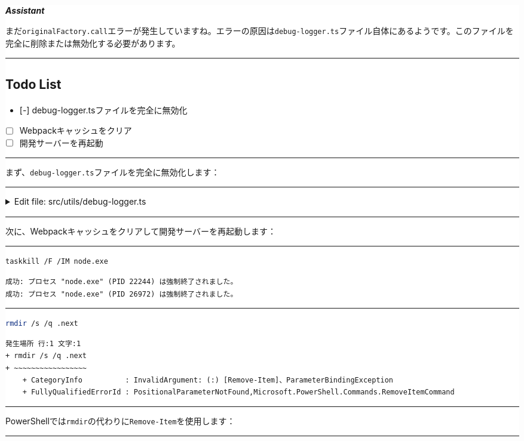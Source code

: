 
_**Assistant**_

まだ`originalFactory.call`エラーが発生していますね。エラーの原因は`debug-logger.ts`ファイル自体にあるようです。このファイルを完全に削除または無効化する必要があります。


---

## Todo List

- [-] debug-logger.tsファイルを完全に無効化
- [ ] Webpackキャッシュをクリア
- [ ] 開発サーバーを再起動

---

まず、`debug-logger.ts`ファイルを完全に無効化します：


---

<details><summary>Edit file: src/utils/debug-logger.ts</summary></details>

---

次に、Webpackキャッシュをクリアして開発サーバーを再起動します：


---

```bash
taskkill /F /IM node.exe
```

```
成功: プロセス "node.exe" (PID 22244) は強制終了されました。
成功: プロセス "node.exe" (PID 26972) は強制終了されました。
```

---

```bash
rmdir /s /q .next
```

```
発生場所 行:1 文字:1
+ rmdir /s /q .next
+ ~~~~~~~~~~~~~~~~~
    + CategoryInfo          : InvalidArgument: (:) [Remove-Item]、ParameterBindingException
    + FullyQualifiedErrorId : PositionalParameterNotFound,Microsoft.PowerShell.Commands.RemoveItemCommand   
```

---

PowerShellでは`rmdir`の代わりに`Remove-Item`を使用します：


---
